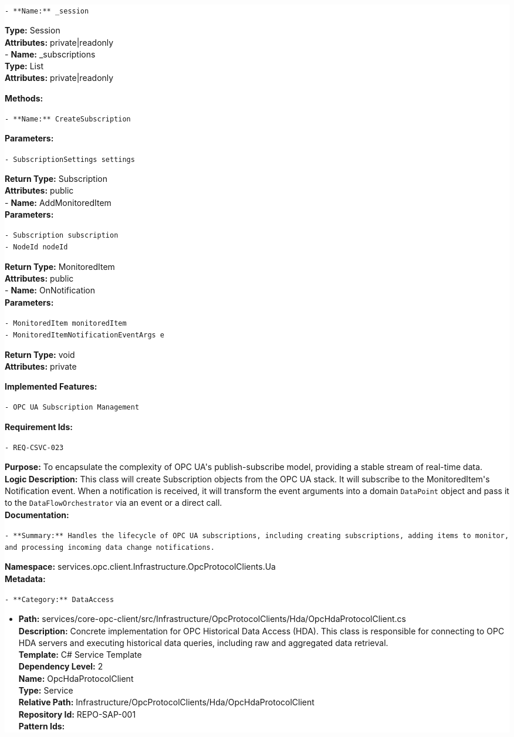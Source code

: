     - **Name:** _session  
**Type:** Session  
**Attributes:** private|readonly  
    - **Name:** _subscriptions  
**Type:** List<Subscription>  
**Attributes:** private|readonly  
    
**Methods:**
    
    - **Name:** CreateSubscription  
**Parameters:**
    
    - SubscriptionSettings settings
    
**Return Type:** Subscription  
**Attributes:** public  
    - **Name:** AddMonitoredItem  
**Parameters:**
    
    - Subscription subscription
    - NodeId nodeId
    
**Return Type:** MonitoredItem  
**Attributes:** public  
    - **Name:** OnNotification  
**Parameters:**
    
    - MonitoredItem monitoredItem
    - MonitoredItemNotificationEventArgs e
    
**Return Type:** void  
**Attributes:** private  
    
**Implemented Features:**
    
    - OPC UA Subscription Management
    
**Requirement Ids:**
    
    - REQ-CSVC-023
    
**Purpose:** To encapsulate the complexity of OPC UA's publish-subscribe model, providing a stable stream of real-time data.  
**Logic Description:** This class will create Subscription objects from the OPC UA stack. It will subscribe to the MonitoredItem's Notification event. When a notification is received, it will transform the event arguments into a domain `DataPoint` object and pass it to the `DataFlowOrchestrator` via an event or a direct call.  
**Documentation:**
    
    - **Summary:** Handles the lifecycle of OPC UA subscriptions, including creating subscriptions, adding items to monitor, and processing incoming data change notifications.
    
**Namespace:** services.opc.client.Infrastructure.OpcProtocolClients.Ua  
**Metadata:**
    
    - **Category:** DataAccess
    
- **Path:** services/core-opc-client/src/Infrastructure/OpcProtocolClients/Hda/OpcHdaProtocolClient.cs  
**Description:** Concrete implementation for OPC Historical Data Access (HDA). This class is responsible for connecting to OPC HDA servers and executing historical data queries, including raw and aggregated data retrieval.  
**Template:** C# Service Template  
**Dependency Level:** 2  
**Name:** OpcHdaProtocolClient  
**Type:** Service  
**Relative Path:** Infrastructure/OpcProtocolClients/Hda/OpcHdaProtocolClient  
**Repository Id:** REPO-SAP-001  
**Pattern Ids:**
    